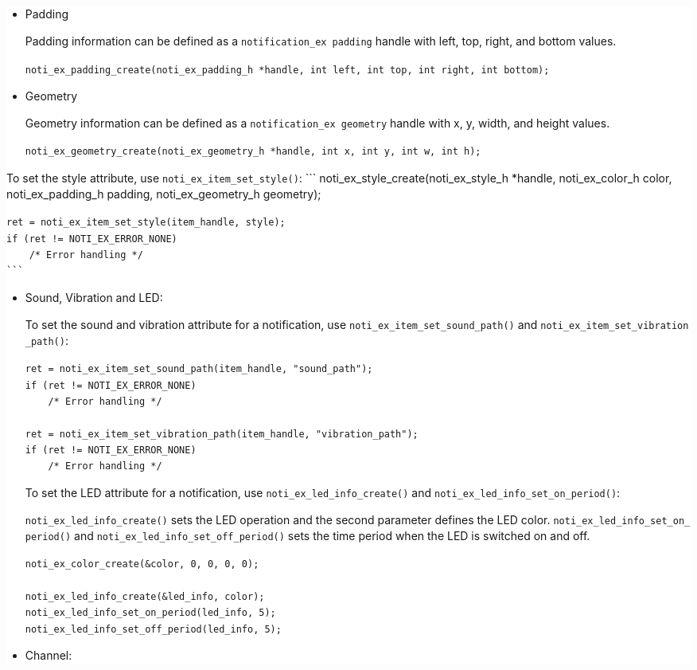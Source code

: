   - Padding

    Padding information can be defined as a `notification_ex padding` handle with left, top, right, and bottom values.
    ```
    noti_ex_padding_create(noti_ex_padding_h *handle, int left, int top, int right, int bottom);
    ```

  - Geometry

    Geometry information can be defined as a `notification_ex geometry` handle with x, y, width, and height values.
    ```
    noti_ex_geometry_create(noti_ex_geometry_h *handle, int x, int y, int w, int h);
    ```

  To set the style attribute, use `noti_ex_item_set_style()`:
    ```
    noti_ex_style_create(noti_ex_style_h *handle, noti_ex_color_h color, noti_ex_padding_h padding, noti_ex_geometry_h geometry);

    ret = noti_ex_item_set_style(item_handle, style);
    if (ret != NOTI_EX_ERROR_NONE)
        /* Error handling */
    ```

- Sound, Vibration and LED:

  To set the sound and vibration attribute for a notification, use `noti_ex_item_set_sound_path()` and `noti_ex_item_set_vibration_path()`:
    ```
    ret = noti_ex_item_set_sound_path(item_handle, "sound_path");
    if (ret != NOTI_EX_ERROR_NONE)
        /* Error handling */

    ret = noti_ex_item_set_vibration_path(item_handle, "vibration_path");
    if (ret != NOTI_EX_ERROR_NONE)
        /* Error handling */
    ```

  To set the LED attribute for a notification, use `noti_ex_led_info_create()` and `noti_ex_led_info_set_on_period()`:

  `noti_ex_led_info_create()` sets the LED operation and the second parameter defines the LED color.
  `noti_ex_led_info_set_on_period()` and `noti_ex_led_info_set_off_period()` sets the time period when the LED is switched on and off.

    ```
    noti_ex_color_create(&color, 0, 0, 0, 0);

    noti_ex_led_info_create(&led_info, color);
    noti_ex_led_info_set_on_period(led_info, 5);
    noti_ex_led_info_set_off_period(led_info, 5);
    ```

- Channel:
